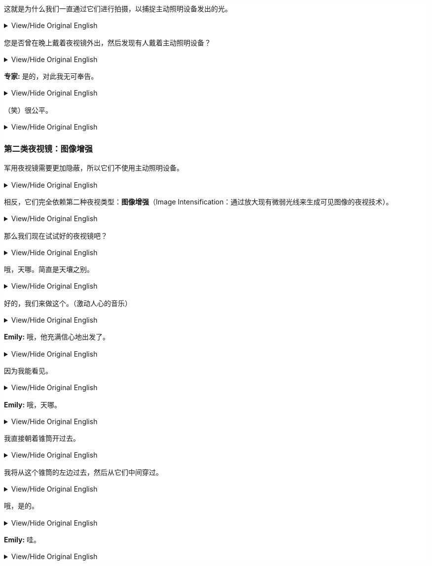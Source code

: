 这就是为什么我们一直通过它们进行拍摄，以捕捉主动照明设备发出的光。

<details><summary>View/Hide Original English</summary></details>

您是否曾在晚上戴着夜视镜外出，然后发现有人戴着主动照明设备？

<details><summary>View/Hide Original English</summary></details>

**专家:** 是的，对此我无可奉告。

<details><summary>View/Hide Original English</summary></details>

（笑）很公平。

<details><summary>View/Hide Original English</summary></details>

### 第二类夜视镜：图像增强

军用夜视镜需要更加隐蔽，所以它们不使用主动照明设备。

<details><summary>View/Hide Original English</summary></details>

相反，它们完全依赖第二种夜视类型：**图像增强**（Image Intensification：通过放大现有微弱光线来生成可见图像的夜视技术）。

<details><summary>View/Hide Original English</summary></details>

那么我们现在试试好的夜视镜吧？

<details><summary>View/Hide Original English</summary></details>

哦，天哪。简直是天壤之别。

<details><summary>View/Hide Original English</summary></details>

好的，我们来做这个。（激动人心的音乐）

<details><summary>View/Hide Original English</summary></details>

**Emily:** 哦，他充满信心地出发了。

<details><summary>View/Hide Original English</summary></details>

因为我能看见。

<details><summary>View/Hide Original English</summary></details>

**Emily:** 哦，天哪。

<details><summary>View/Hide Original English</summary></details>

我直接朝着锥筒开过去。

<details><summary>View/Hide Original English</summary></details>

我将从这个锥筒的左边过去，然后从它们中间穿过。

<details><summary>View/Hide Original English</summary></details>

哦，是的。

<details><summary>View/Hide Original English</summary></details>

**Emily:** 哇。

<details><summary>View/Hide Original English</summary></details>
